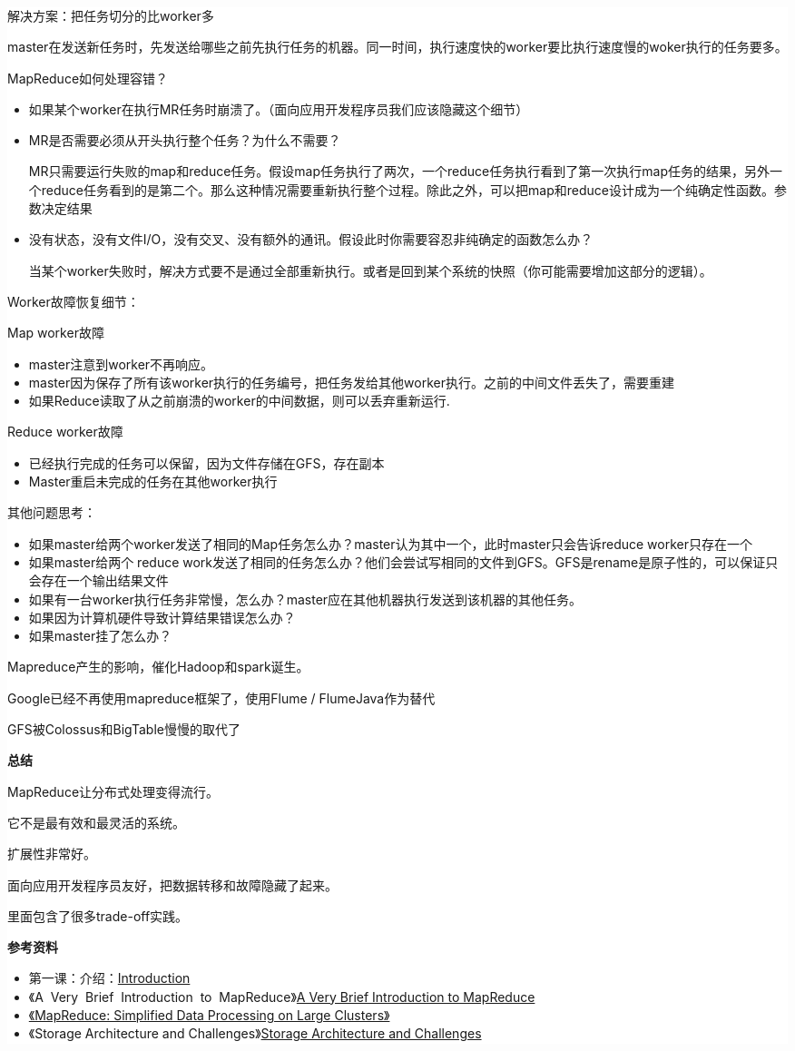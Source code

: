 解决方案：把任务切分的比worker多

master在发送新任务时，先发送给哪些之前先执行任务的机器。同一时间，执行速度快的worker要比执行速度慢的woker执行的任务要多。

MapReduce如何处理容错？



- 如果某个worker在执行MR任务时崩溃了。（面向应用开发程序员我们应该隐藏这个细节）
- MR是否需要必须从开头执行整个任务？为什么不需要？

    MR只需要运行失败的map和reduce任务。假设map任务执行了两次，一个reduce任务执行看到了第一次执行map任务的结果，另外一个reduce任务看到的是第二个。那么这种情况需要重新执行整个过程。除此之外，可以把map和reduce设计成为一个纯确定性函数。参数决定结果

- 没有状态，没有文件I/O，没有交叉、没有额外的通讯。假设此时你需要容忍非纯确定的函数怎么办？

  当某个worker失败时，解决方式要不是通过全部重新执行。或者是回到某个系统的快照（你可能需要增加这部分的逻辑）。

Worker故障恢复细节：

Map worker故障

- master注意到worker不再响应。
- master因为保存了所有该worker执行的任务编号，把任务发给其他worker执行。之前的中间文件丢失了，需要重建
- 如果Reduce读取了从之前崩溃的worker的中间数据，则可以丢弃重新运行.

Reduce worker故障



- 已经执行完成的任务可以保留，因为文件存储在GFS，存在副本
- Master重启未完成的任务在其他worker执行

其他问题思考：



- 如果master给两个worker发送了相同的Map任务怎么办？master认为其中一个，此时master只会告诉reduce worker只存在一个
- 如果master给两个 reduce work发送了相同的任务怎么办？他们会尝试写相同的文件到GFS。GFS是rename是原子性的，可以保证只会存在一个输出结果文件
- 如果有一台worker执行任务非常慢，怎么办？master应在其他机器执行发送到该机器的其他任务。
- 如果因为计算机硬件导致计算结果错误怎么办？
- 如果master挂了怎么办？

Mapreduce产生的影响，催化Hadoop和spark诞生。

Google已经不再使用mapreduce框架了，使用Flume / FlumeJava作为替代

GFS被Colossus和BigTable慢慢的取代了

**总结**

MapReduce让分布式处理变得流行。

它不是最有效和最灵活的系统。

扩展性非常好。

面向应用开发程序员友好，把数据转移和故障隐藏了起来。

里面包含了很多trade-off实践。

**参考资料**

- 第一课：介绍：[Introduction](https://pdos.csail.mit.edu/6.824/notes/l01.txt)
- 《A  Very  Brief  Introduction  to  MapReduce》[A Very Brief Introduction to MapReduce](https://hci.stanford.edu/courses/cs448g/a2/files/map_reduce_tutorial.pdf)
- [《MapReduce: Simplified Data Processing on Large Clusters》](https://static.googleusercontent.com/media/research.google.com/zh-CN//archive/mapreduce-osdi04.pdf)
- 《Storage Architecture and Challenges》[Storage Architecture and Challenges](https://cloud.google.com/files/storage_architecture_and_challenges.pdf)

